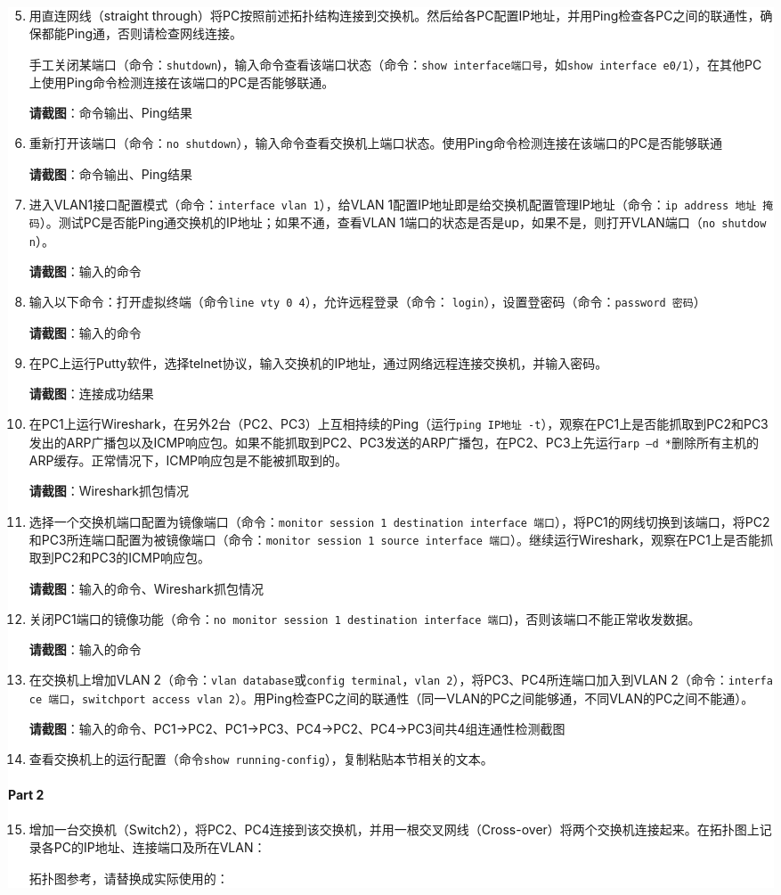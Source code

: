 5. 用直连网线（straight through）将PC按照前述拓扑结构连接到交换机。然后给各PC配置IP地址，并用Ping检查各PC之间的联通性，确保都能Ping通，否则请检查网线连接。

   手工关闭某端口（命令：`shutdown`)，输入命令查看该端口状态（命令：`show interface端口号`，如`show interface e0/1`），在其他PC上使用Ping命令检测连接在该端口的PC是否能够联通。

   **请截图**：命令输出、Ping结果



6. 重新打开该端口（命令：`no shutdown`），输入命令查看交换机上端口状态。使用Ping命令检测连接在该端口的PC是否能够联通

   **请截图**：命令输出、Ping结果



7. 进入VLAN1接口配置模式（命令：`interface vlan 1`），给VLAN 1配置IP地址即是给交换机配置管理IP地址（命令：`ip address 地址 掩码`）。测试PC是否能Ping通交换机的IP地址；如果不通，查看VLAN 1端口的状态是否是up，如果不是，则打开VLAN端口（`no shutdown`）。

   **请截图**：输入的命令



8. 输入以下命令：打开虚拟终端（命令`line vty 0 4`），允许远程登录（命令： `login`），设置登密码（命令：`password 密码`）

   **请截图**：输入的命令



9. 在PC上运行Putty软件，选择telnet协议，输入交换机的IP地址，通过网络远程连接交换机，并输入密码。

   **请截图**：连接成功结果



10. 在PC1上运行Wireshark，在另外2台（PC2、PC3）上互相持续的Ping（运行`ping IP地址 -t`），观察在PC1上是否能抓取到PC2和PC3发出的ARP广播包以及ICMP响应包。如果不能抓取到PC2、PC3发送的ARP广播包，在PC2、PC3上先运行`arp –d *`删除所有主机的ARP缓存。正常情况下，ICMP响应包是不能被抓取到的。

    **请截图**：Wireshark抓包情况



11. 选择一个交换机端口配置为镜像端口（命令：`monitor session 1 destination interface 端口`），将PC1的网线切换到该端口，将PC2和PC3所连端口配置为被镜像端口（命令：`monitor session 1 source interface 端口`）。继续运行Wireshark，观察在PC1上是否能抓取到PC2和PC3的ICMP响应包。

    **请截图**：输入的命令、Wireshark抓包情况



12. 关闭PC1端口的镜像功能（命令：`no monitor session 1 destination interface 端口`)，否则该端口不能正常收发数据。

    **请截图**：输入的命令



13. 在交换机上增加VLAN 2（命令：`vlan database`或`config terminal`，`vlan 2`），将PC3、PC4所连端口加入到VLAN 2（命令：`interface 端口`，`switchport access vlan 2`）。用Ping检查PC之间的联通性（同一VLAN的PC之间能够通，不同VLAN的PC之间不能通）。

    **请截图**：输入的命令、PC1→PC2、PC1→PC3、PC4→PC2、PC4→PC3间共4组连通性检测截图



14. 查看交换机上的运行配置（命令`show running-config`），复制粘贴本节相关的文本。



#### Part 2

15. 增加一台交换机（Switch2），将PC2、PC4连接到该交换机，并用一根交叉网线（Cross-over）将两个交换机连接起来。在拓扑图上记录各PC的IP地址、连接端口及所在VLAN：

    拓扑图参考，请替换成实际使用的：
